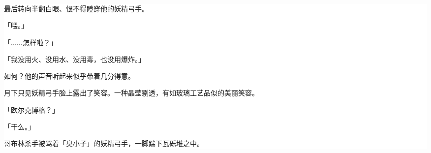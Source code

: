 最后转向半翻白眼、恨不得瞪穿他的妖精弓手。

「喂。」

「……怎样啦？」

「我没用火、没用水、没用毒，也没用爆炸。」

如何？他的声音听起来似乎带着几分得意。

月下只见妖精弓手脸上露出了笑容。一种晶莹剔透，有如玻璃工艺品似的美丽笑容。

「欧尔克博格？」

「干么。」

哥布林杀手被骂着「臭小子」的妖精弓手，一脚踹下瓦砾堆之中。

